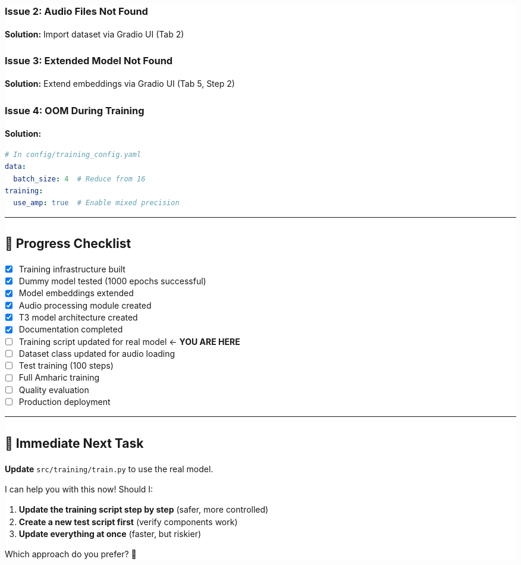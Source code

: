 ### Issue 2: Audio Files Not Found
**Solution:** Import dataset via Gradio UI (Tab 2)

### Issue 3: Extended Model Not Found
**Solution:** Extend embeddings via Gradio UI (Tab 5, Step 2)

### Issue 4: OOM During Training
**Solution:**
```yaml
# In config/training_config.yaml
data:
  batch_size: 4  # Reduce from 16
training:
  use_amp: true  # Enable mixed precision
```

---

## 📝 Progress Checklist

- [x] Training infrastructure built
- [x] Dummy model tested (1000 epochs successful)
- [x] Model embeddings extended
- [x] Audio processing module created
- [x] T3 model architecture created
- [x] Documentation completed
- [ ] Training script updated for real model ← **YOU ARE HERE**
- [ ] Dataset class updated for audio loading
- [ ] Test training (100 steps)
- [ ] Full Amharic training
- [ ] Quality evaluation
- [ ] Production deployment

---

## 🎯 Immediate Next Task

**Update** `src/training/train.py` to use the real model.

I can help you with this now! Should I:
1. **Update the training script step by step** (safer, more controlled)
2. **Create a new test script first** (verify components work)
3. **Update everything at once** (faster, but riskier)

Which approach do you prefer? 🤔
